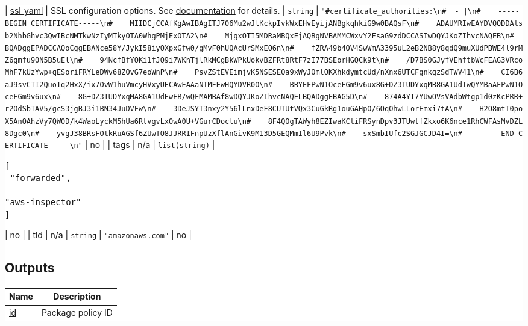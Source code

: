 | <a name="input_ssl_yaml"></a> [ssl\_yaml](#input\_ssl\_yaml) | SSL configuration options. See [documentation](https://www.elastic.co/guide/en/beats/filebeat/current/configuration-ssl.html#ssl-common-config) for details. | `string` | `"#certificate_authorities:\n#  - |\n#    -----BEGIN CERTIFICATE-----\n#    MIIDCjCCAfKgAwIBAgITJ706Mu2wJlKckpIvkWxEHvEyijANBgkqhkiG9w0BAQsF\n#    ADAUMRIwEAYDVQQDDAlsb2NhbGhvc3QwIBcNMTkwNzIyMTkyOTA0WhgPMjExOTA2\n#    MjgxOTI5MDRaMBQxEjAQBgNVBAMMCWxvY2FsaG9zdDCCASIwDQYJKoZIhvcNAQEB\n#    BQADggEPADCCAQoCggEBANce58Y/JykI58iyOXpxGfw0/gMvF0hUQAcUrSMxEO6n\n#    fZRA49b4OV4SwWmA3395uL2eB2NB8y8qdQ9muXUdPBWE4l9rMZ6gmfu90N5B5uEl\n#    94NcfBfYOKi1fJQ9i7WKhTjlRkMCgBkWPkUokvBZFRt8RtF7zI77BSEorHGQCk9t\n#    /D7BS0GJyfVEhftbWcFEAG3VRcoMhF7kUzYwp+qESoriFRYLeDWv68ZOvG7eoWnP\n#    PsvZStEVEimjvK5NSESEQa9xWyJOmlOKXhkdymtcUd/nXnx6UTCFgnkgzSdTWV41\n#    CI6B6aJ9svCTI2QuoIq2HxX/ix7OvW1huVmcyHVxyUECAwEAAaNTMFEwHQYDVR0O\n#    BBYEFPwN1OceFGm9v6ux8G+DZ3TUDYxqMB8GA1UdIwQYMBaAFPwN1OceFGm9v6ux\n#    8G+DZ3TUDYxqMA8GA1UdEwEB/wQFMAMBAf8wDQYJKoZIhvcNAQELBQADggEBAG5D\n#    874A4YI7YUwOVsVAdbWtgp1d0zKcPRR+r2OdSbTAV5/gcS3jgBJ3i1BN34JuDVFw\n#    3DeJSYT3nxy2Y56lLnxDeF8CUTUtVQx3CuGkRg1ouGAHpO/6OqOhwLLorEmxi7tA\n#    H2O8mtT0poX5AnOAhzVy7QW0D/k4WaoLyckM5hUa6RtvgvLxOwA0U+VGurCDoctu\n#    8F4QOgTAWyh8EZIwaKCliFRSynDpv3JTUwtfZkxo6K6nce1RhCWFAsMvDZL8Dgc0\n#    yvgJ38BRsFOtkRuAGSf6ZUwTO8JJRRIFnpUzXflAnGivK9M13D5GEQMmIl6U9Pvk\n#    sxSmbIUfc2SGJGCJD4I=\n#    -----END CERTIFICATE-----\n"` | no |
| <a name="input_tags"></a> [tags](#input\_tags) | n/a | `list(string)` | <pre>[<br>  "forwarded",<br>  "aws-inspector"<br>]</pre> | no |
| <a name="input_tld"></a> [tld](#input\_tld) | n/a | `string` | `"amazonaws.com"` | no |

## Outputs

| Name | Description |
|------|-------------|
| <a name="output_id"></a> [id](#output\_id) | Package policy ID |
